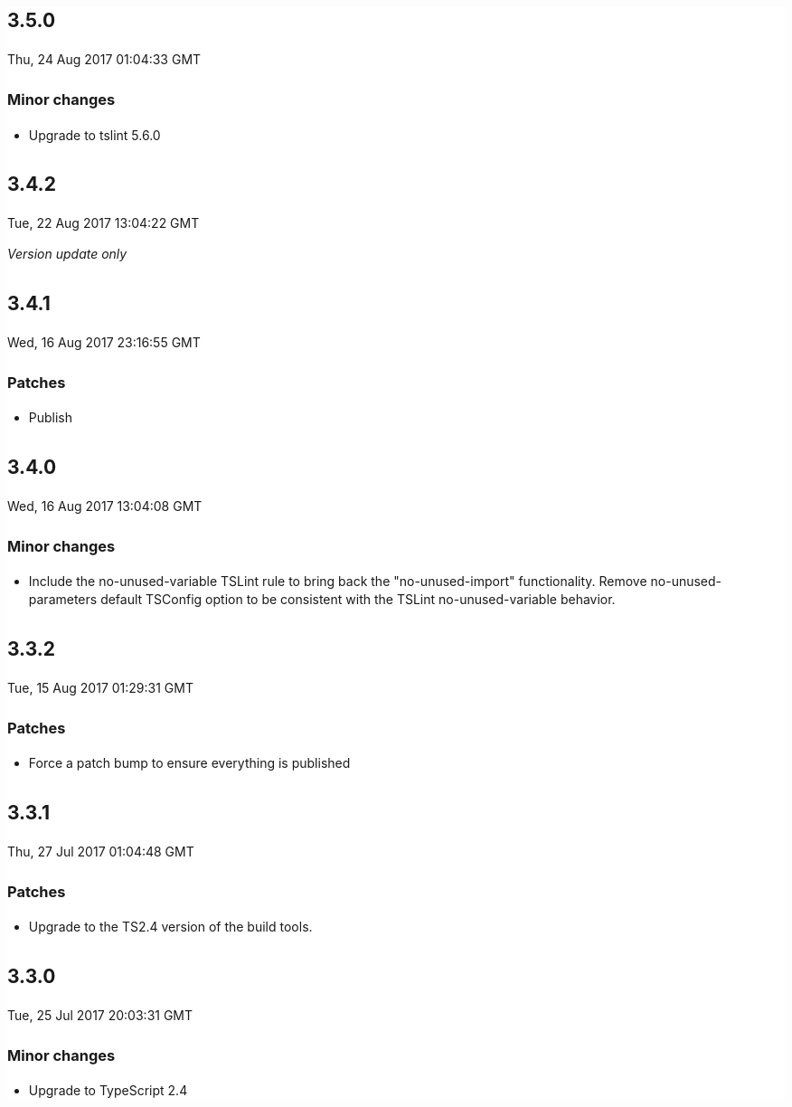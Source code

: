 ## 3.5.0
Thu, 24 Aug 2017 01:04:33 GMT

### Minor changes

- Upgrade to tslint 5.6.0

## 3.4.2
Tue, 22 Aug 2017 13:04:22 GMT

_Version update only_

## 3.4.1
Wed, 16 Aug 2017 23:16:55 GMT

### Patches

- Publish

## 3.4.0
Wed, 16 Aug 2017 13:04:08 GMT

### Minor changes

- Include the no-unused-variable TSLint rule to bring back the "no-unused-import" functionality. Remove no-unused-parameters default TSConfig option to be consistent with the TSLint no-unused-variable behavior.

## 3.3.2
Tue, 15 Aug 2017 01:29:31 GMT

### Patches

- Force a patch bump to ensure everything is published

## 3.3.1
Thu, 27 Jul 2017 01:04:48 GMT

### Patches

- Upgrade to the TS2.4 version of the build tools.

## 3.3.0
Tue, 25 Jul 2017 20:03:31 GMT

### Minor changes

- Upgrade to TypeScript 2.4
